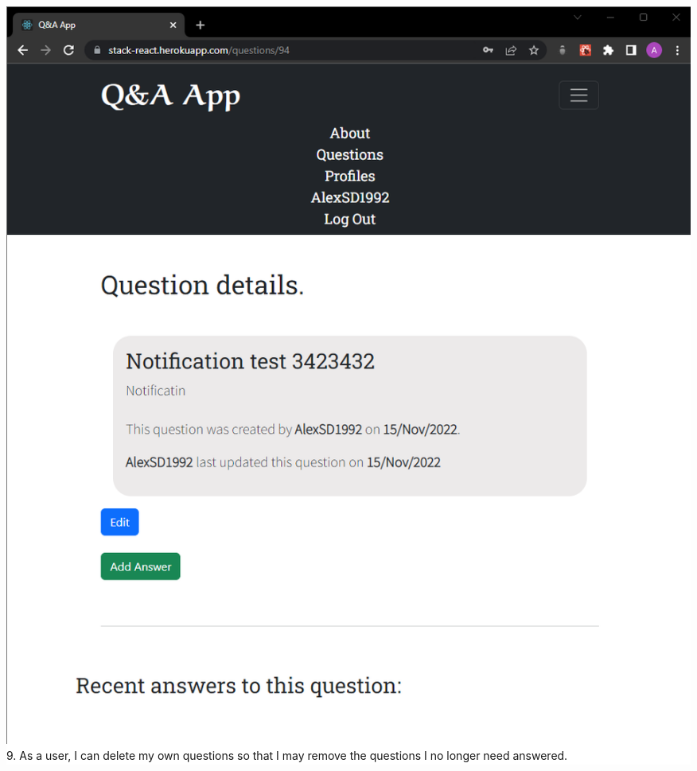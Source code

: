 ![update question](assets/readme_images/edit_question_or_post_answer.png)
9. As a user, I can delete my own questions so that I may remove the questions I no longer need answered.